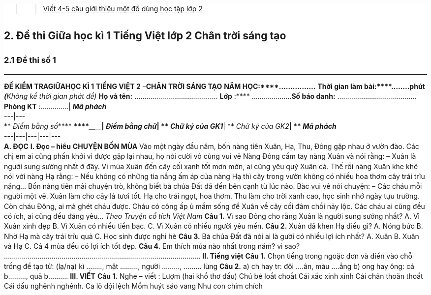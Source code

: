 >> [Viết 4-5 câu giới thiệu một đồ dùng học tập lớp 2](<https://vndoc.com/viet-4-5-cau-gioi-thieu-mot-do-dung-hoc-tap-250120>)
## **2\. Đề thi Giữa học kì 1 Tiếng Việt lớp 2 Chân trời sáng tạo**
### 2.1 Đề thi số 1
****
**ĐỀ KIỂM TRA****GIỮA****HỌC KÌ 1**
**TIẾNG VIỆT 2** –**CHÂN TRỜI SÁNG TẠO**
**NĂM HỌC:****…………….**
**Thời gian làm bài:****……..****phút**** _\(_**_Không kể thời gian phát đề\)_
**Họ và tên:** …………………………………… **Lớp** :**** ………………..**Số báo danh:** …………………………….……**Phòng KT** :…………..| **_Mã phách_**  
---|---  
** _Điểm bằng số_**** __****__****__****__**| **_Điểm bằng chữ_**| ** _Chữ ký của GK1_**| ** _Chữ ký của GK2_**| ** _Mã phách_**  
---|---|---|---|---  
**A. ĐỌC**
**I. Đọc – hiểu**
**CHUYỆN BỐN MÙA**
Vào một ngày đầu năm, bốn nàng tiên Xuân, Hạ, Thu, Đông gặp nhau ở vườn đào. Các chị em ai cũng phấn khởi vì được gặp lại nhau, họ nói cười vô cùng vui vẻ
Nàng Đông cầm tay nàng Xuân và nói rằng:
– Xuân là người sung sướng nhất ở đây. Vì mùa Xuân đến cây cối xanh tốt mơn mởn, ai cũng yêu quý Xuân cả.
Thế rồi nàng Xuân khe khẽ nói với nàng Hạ rằng:
– Nếu không có những tia nắng ấm áp của nàng Hạ thì cây trong vườn không có nhiều hoa thơm cây trái trĩu nặng…
Bốn nàng tiên mải chuyện trò, không biết bà chúa Đất đã đến bên cạnh từ lúc nào. Bàc vui vẻ nói chuyện:
– Các cháu mỗi người một vẻ. Xuân làm cho cây lá tươi tốt. Hạ cho trái ngọt, hoa thơm. Thu làm cho trời xanh cao, học sinh nhớ ngày tựu trường. Còn cháu Đông, ai mà ghét cháu được. Cháu có công ấp ủ mầm sống để Xuân về cây cối đâm chồi nảy lộc. Các cháu ai cũng đều có ích, ai cũng đều đáng yêu…
 _Theo Truyện cổ tích Việt Nam_
**Câu 1.** Vì sao Đông cho rằng Xuân là người sung sướng nhất?
A. Vì Xuân xinh đẹp
B. Vì Xuân có nhiều tiền bạc.
C. Vì Xuân có nhiều người yêu mến.
**Câu 2.** Xuân đã khen Hạ điều gì?
A. Nóng bức
B. Nhờ Hạ mà cây trái trĩu quả
C. Học sinh được nghỉ hè
**Câu 3.** Bà chúa Đất đã nói ai là gười có nhiều lợi ích nhất?
A. Xuân
B. Xuân và Hạ
C. Cả 4 mùa đều có lợi ích tốt đẹp.
**Câu 4.** Em thích mùa nào nhất trong năm? vì sao?
….…………………………………………………………………………………..
**II. Tiếng việt**
**Câu 1.** Chọn tiếng trong ngoặc đơn và điền vào chỗ trống để tạo từ:
\(lạ/nạ\) kì …….., mặt ……..., người ……..., ……… lùng
**Câu 2.**
a\) ch hay tr: đôi ….ân, màu ….ắng
b\) ong hay ông: cá b………, quả b……….
**III. VIẾT**
**Câu 1.** Nghe – viết : Lượm \(hai khổ thơ đầu\)
Chú bé loắt choắt
Cái xắc xinh xinh
Cái chân thoăn thoắt
Cái đầu nghênh nghênh.
Ca lô đội lệch
Mồm huýt sáo vang
Như con chim chích